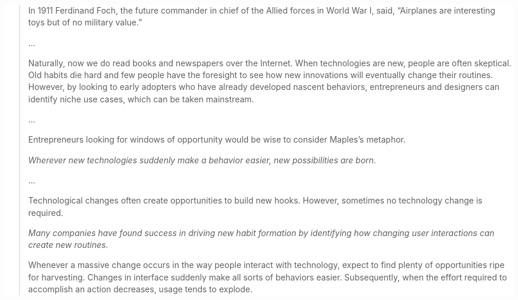 > In 1911 Ferdinand Foch, the future commander in chief of the Allied forces in World War I, said, “Airplanes are interesting toys but of no military value.”
> 
> ...
> 
> Naturally, now we do read books and newspapers over the Internet. When technologies are new, people are often skeptical. Old habits die hard and few people have the foresight to see how new innovations will eventually change their routines. However, by looking to early adopters who have already developed nascent behaviors, entrepreneurs and designers can identify niche use cases, which can be taken mainstream.
> 
> ...
> 
> Entrepreneurs looking for windows of opportunity would be wise to consider Maples’s metaphor.
>
> _Wherever new technologies suddenly make a behavior easier, new possibilities are born._
> 
> ...
> 
> Technological changes often create opportunities to build new hooks. However, sometimes no technology change is required.
> 
> _Many companies have found success in driving new habit formation by identifying how changing user interactions can create new routines._
> 
> Whenever a massive change occurs in the way people interact with technology, expect to find plenty of opportunities ripe for harvesting. Changes in interface suddenly make all sorts of behaviors easier. Subsequently, when the effort required to accomplish an action decreases, usage tends to explode.